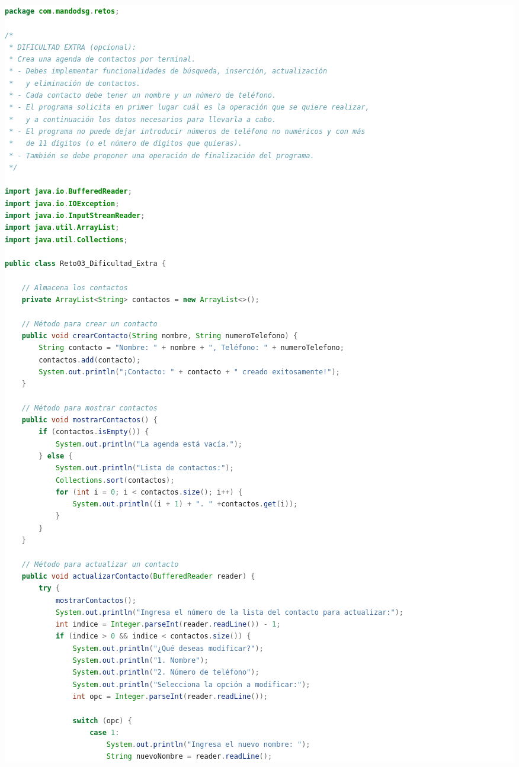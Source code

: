```java
package com.mandodsg.retos;

/*
 * DIFICULTAD EXTRA (opcional):
 * Crea una agenda de contactos por terminal.
 * - Debes implementar funcionalidades de búsqueda, inserción, actualización
 *   y eliminación de contactos.
 * - Cada contacto debe tener un nombre y un número de teléfono.
 * - El programa solicita en primer lugar cuál es la operación que se quiere realizar,
 *   y a continuación los datos necesarios para llevarla a cabo.
 * - El programa no puede dejar introducir números de teléfono no numéricos y con más
 *   de 11 dígitos (o el número de dígitos que quieras).
 * - También se debe proponer una operación de finalización del programa.
 */

import java.io.BufferedReader;
import java.io.IOException;
import java.io.InputStreamReader;
import java.util.ArrayList;
import java.util.Collections;

public class Reto03_Dificultad_Extra {

    // Almacena los contactos
    private ArrayList<String> contactos = new ArrayList<>();

    // Método para crear un contacto
    public void crearContacto(String nombre, String numeroTelefono) {
        String contacto = "Nombre: " + nombre + ", Teléfono: " + numeroTelefono;
        contactos.add(contacto);
        System.out.println("¡Contacto: " + contacto + " creado exitosamente!");
    }

    // Método para mostrar contactos
    public void mostrarContactos() {
        if (contactos.isEmpty()) {
            System.out.println("La agenda está vacía.");
        } else {
            System.out.println("Lista de contactos:");
            Collections.sort(contactos);
            for (int i = 0; i < contactos.size(); i++) {
                System.out.println((i + 1) + ". " +contactos.get(i));
            }
        }
    }

    // Método para actualizar un contacto
    public void actualizarContacto(BufferedReader reader) {
        try {
            mostrarContactos();
            System.out.println("Ingresa el número de la lista del contacto para actualizar:");
            int indice = Integer.parseInt(reader.readLine()) - 1;
            if (indice > 0 && indice < contactos.size()) {
                System.out.println("¿Qué deseas modificar?");
                System.out.println("1. Nombre");
                System.out.println("2. Número de teléfono");
                System.out.println("Selecciona la opción a modificar:");
                int opc = Integer.parseInt(reader.readLine());

                switch (opc) {
                    case 1:
                        System.out.println("Ingresa el nuevo nombre: ");
                        String nuevoNombre = reader.readLine();
```